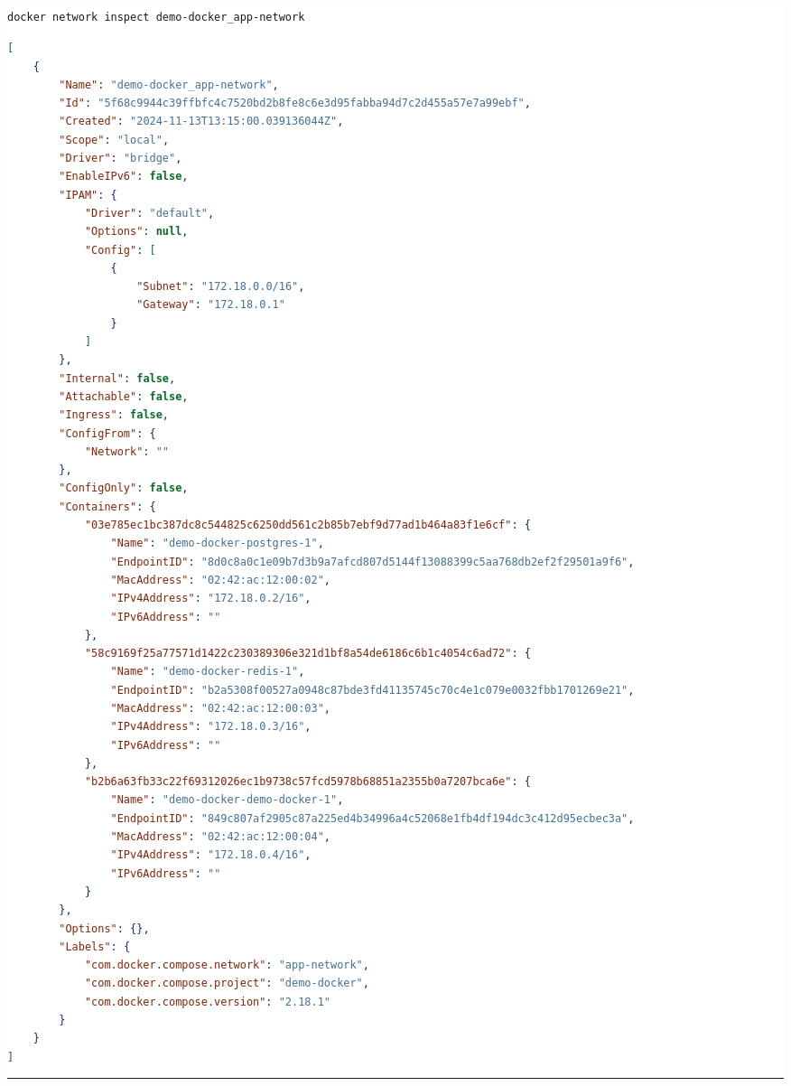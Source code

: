 ```bash
docker network inspect demo-docker_app-network
```
```json
[
    {
        "Name": "demo-docker_app-network",
        "Id": "5f68c9944c39ffbfc4c7520bd2b8fe8c6e3d95fabba94d7c2d455a57e7a99ebf",
        "Created": "2024-11-13T13:15:00.039136044Z",
        "Scope": "local",
        "Driver": "bridge",
        "EnableIPv6": false,
        "IPAM": {
            "Driver": "default",
            "Options": null,
            "Config": [
                {
                    "Subnet": "172.18.0.0/16",
                    "Gateway": "172.18.0.1"
                }
            ]
        },
        "Internal": false,
        "Attachable": false,
        "Ingress": false,
        "ConfigFrom": {
            "Network": ""
        },
        "ConfigOnly": false,
        "Containers": {
            "03e785ec1bc387dc8c544825c6250dd561c2b85b7ebf9d77ad1b464a83f1e6cf": {
                "Name": "demo-docker-postgres-1",
                "EndpointID": "8d0c8a0c1e09b7d3b9a7afcd807d5144f13088399c5aa768db2ef2f29501a9f6",
                "MacAddress": "02:42:ac:12:00:02",
                "IPv4Address": "172.18.0.2/16",
                "IPv6Address": ""
            },
            "58c9169f25a77571d1422c230389306e321d1bf8a54de6186c6b1c4054c6ad72": {
                "Name": "demo-docker-redis-1",
                "EndpointID": "b2a5308f00527a0948c87bde3fd41135745c70c4e1c079e0032fbb1701269e21",
                "MacAddress": "02:42:ac:12:00:03",
                "IPv4Address": "172.18.0.3/16",
                "IPv6Address": ""
            },
            "b2b6a63fb33c22f69312026ec1b9738c57fcd5978b68851a2355b0a7207bca6e": {
                "Name": "demo-docker-demo-docker-1",
                "EndpointID": "849c807af2905c87a225ed4b34996a4c52068e1fb4df194dc3c412d95ecbec3a",
                "MacAddress": "02:42:ac:12:00:04",
                "IPv4Address": "172.18.0.4/16",
                "IPv6Address": ""
            }
        },
        "Options": {},
        "Labels": {
            "com.docker.compose.network": "app-network",
            "com.docker.compose.project": "demo-docker",
            "com.docker.compose.version": "2.18.1"
        }
    }
]
```

---